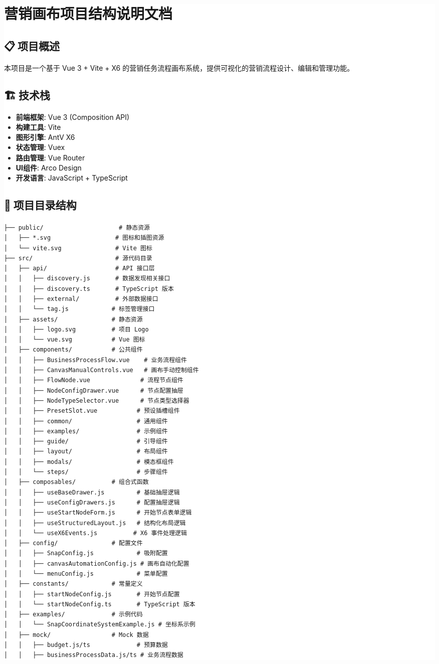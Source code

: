 # 营销画布项目结构说明文档

## 📋 项目概述

本项目是一个基于 Vue 3 + Vite + X6 的营销任务流程画布系统，提供可视化的营销流程设计、编辑和管理功能。

## 🏗️ 技术栈

- **前端框架**: Vue 3 (Composition API)
- **构建工具**: Vite
- **图形引擎**: AntV X6
- **状态管理**: Vuex
- **路由管理**: Vue Router
- **UI组件**: Arco Design
- **开发语言**: JavaScript + TypeScript

## 📁 项目目录结构

```
├── public/                     # 静态资源
│   ├── *.svg                  # 图标和插图资源
│   └── vite.svg               # Vite 图标
├── src/                       # 源代码目录
│   ├── api/                   # API 接口层
│   │   ├── discovery.js       # 数据发现相关接口
│   │   ├── discovery.ts       # TypeScript 版本
│   │   ├── external/          # 外部数据接口
│   │   └── tag.js            # 标签管理接口
│   ├── assets/               # 静态资源
│   │   ├── logo.svg          # 项目 Logo
│   │   └── vue.svg           # Vue 图标
│   ├── components/           # 公共组件
│   │   ├── BusinessProcessFlow.vue    # 业务流程组件
│   │   ├── CanvasManualControls.vue   # 画布手动控制组件
│   │   ├── FlowNode.vue              # 流程节点组件
│   │   ├── NodeConfigDrawer.vue      # 节点配置抽屉
│   │   ├── NodeTypeSelector.vue      # 节点类型选择器
│   │   ├── PresetSlot.vue           # 预设插槽组件
│   │   ├── common/                  # 通用组件
│   │   ├── examples/                # 示例组件
│   │   ├── guide/                   # 引导组件
│   │   ├── layout/                  # 布局组件
│   │   ├── modals/                  # 模态框组件
│   │   └── steps/                   # 步骤组件
│   ├── composables/          # 组合式函数
│   │   ├── useBaseDrawer.js         # 基础抽屉逻辑
│   │   ├── useConfigDrawers.js      # 配置抽屉逻辑
│   │   ├── useStartNodeForm.js      # 开始节点表单逻辑
│   │   ├── useStructuredLayout.js   # 结构化布局逻辑
│   │   └── useX6Events.js          # X6 事件处理逻辑
│   ├── config/               # 配置文件
│   │   ├── SnapConfig.js            # 吸附配置
│   │   ├── canvasAutomationConfig.js # 画布自动化配置
│   │   └── menuConfig.js            # 菜单配置
│   ├── constants/            # 常量定义
│   │   ├── startNodeConfig.js       # 开始节点配置
│   │   └── startNodeConfig.ts       # TypeScript 版本
│   ├── examples/             # 示例代码
│   │   └── SnapCoordinateSystemExample.js # 坐标系示例
│   ├── mock/                 # Mock 数据
│   │   ├── budget.js/ts             # 预算数据
│   │   ├── businessProcessData.js/ts # 业务流程数据
```
